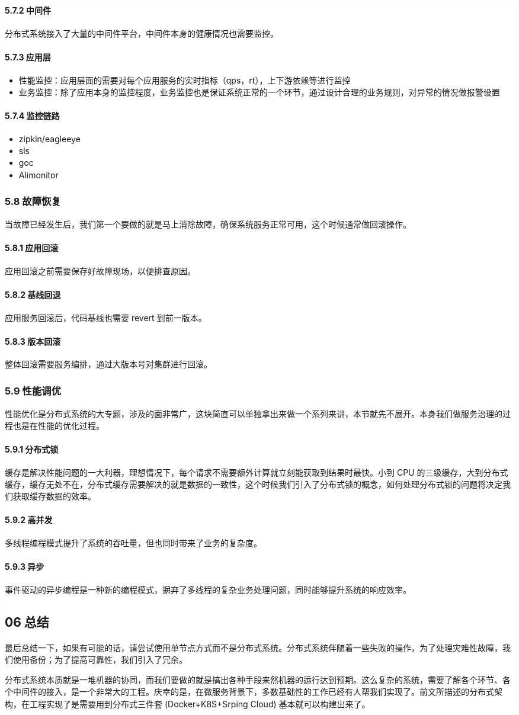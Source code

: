 #### 5.7.2 中间件

分布式系统接入了大量的中间件平台，中间件本身的健康情况也需要监控。

#### 5.7.3 应用层

- 性能监控：应用层面的需要对每个应用服务的实时指标（qps，rt），上下游依赖等进行监控
- 业务监控：除了应用本身的监控程度，业务监控也是保证系统正常的一个环节，通过设计合理的业务规则，对异常的情况做报警设置

#### 5.7.4 监控链路

- zipkin/eagleeye
- sls
- goc
- Alimonitor

### 5.8 故障恢复

当故障已经发生后，我们第一个要做的就是马上消除故障，确保系统服务正常可用，这个时候通常做回滚操作。

#### 5.8.1 应用回滚

应用回滚之前需要保存好故障现场，以便排查原因。

#### 5.8.2 基线回退

应用服务回滚后，代码基线也需要 revert 到前一版本。

#### 5.8.3 版本回滚

整体回滚需要服务编排，通过大版本号对集群进行回滚。

### 5.9 性能调优

性能优化是分布式系统的大专题，涉及的面非常广，这块简直可以单独拿出来做一个系列来讲，本节就先不展开。本身我们做服务治理的过程也是在性能的优化过程。

#### 5.9.1 分布式锁

缓存是解决性能问题的一大利器，理想情况下，每个请求不需要额外计算就立刻能获取到结果时最快。小到 CPU  的三级缓存，大到分布式缓存，缓存无处不在，分布式缓存需要解决的就是数据的一致性，这个时候我们引入了分布式锁的概念，如何处理分布式锁的问题将决定我们获取缓存数据的效率。

#### 5.9.2 高并发

多线程编程模式提升了系统的吞吐量，但也同时带来了业务的复杂度。

#### 5.9.3 异步

事件驱动的异步编程是一种新的编程模式，摒弃了多线程的复杂业务处理问题，同时能够提升系统的响应效率。

## 06 总结

最后总结一下，如果有可能的话，请尝试使用单节点方式而不是分布式系统。分布式系统伴随着一些失败的操作，为了处理灾难性故障，我们使用备份；为了提高可靠性，我们引入了冗余。

分布式系统本质就是一堆机器的协同，而我们要做的就是搞出各种手段来然机器的运行达到预期。这么复杂的系统，需要了解各个环节、各个中间件的接入，是一个非常大的工程。庆幸的是，在微服务背景下，多数基础性的工作已经有人帮我们实现了。前文所描述的分布式架构，在工程实现了是需要用到分布式三件套 (Docker+K8S+Srping Cloud) 基本就可以构建出来了。

